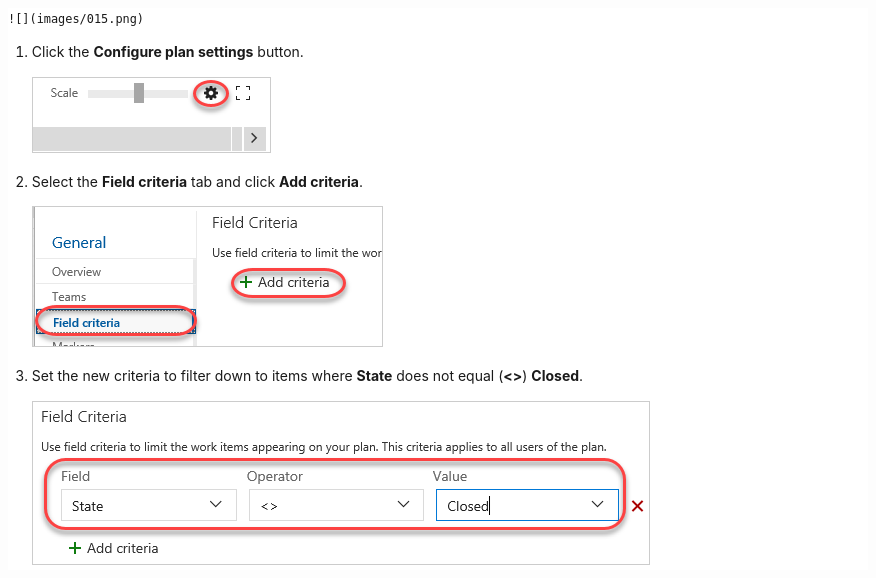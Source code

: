     ![](images/015.png)

1. Click the **Configure plan settings** button.

    ![](images/016.png)

1. Select the **Field criteria** tab and click **Add criteria**.

    ![](images/017.png)

1. Set the new criteria to filter down to items where **State** does not equal (**<>**) **Closed**.

    ![](images/018.png)

